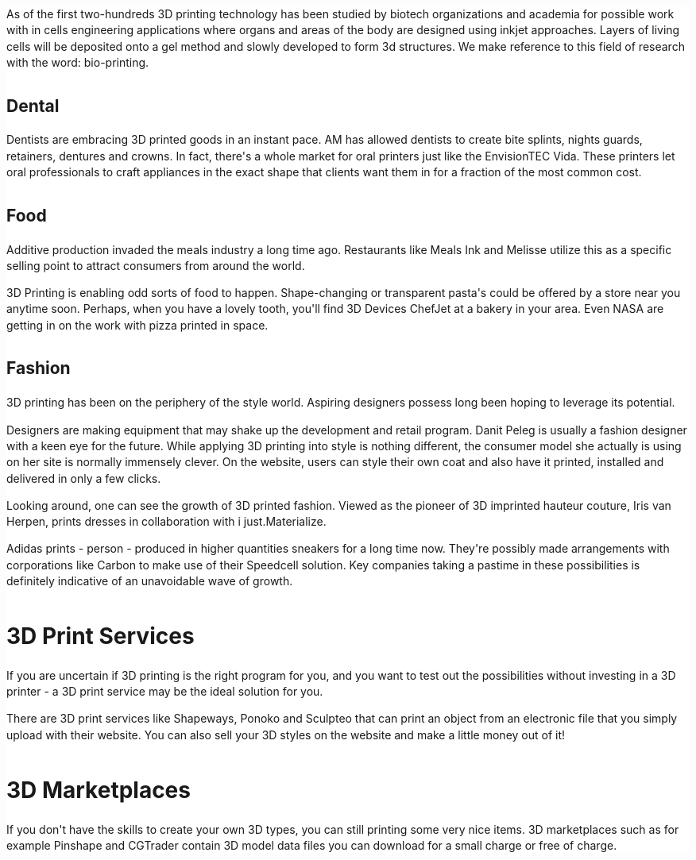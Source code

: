 As of the first two-hundreds 3D printing technology has been studied by biotech organizations and academia for possible work with in cells engineering applications where organs and areas of the body are designed using inkjet approaches. Layers of living cells will be deposited onto a gel method and slowly developed to form 3d structures. We make reference to this field of research with the word: bio-printing.

## Dental

Dentists are embracing 3D printed goods in an instant pace. AM has allowed dentists to create bite splints, nights guards, retainers, dentures and crowns. In fact, there's a whole market for oral printers just like the EnvisionTEC Vida. These printers let oral professionals to craft appliances in the exact shape that clients want them in for a fraction of the most common cost.

## Food

Additive production invaded the meals industry a long time ago. Restaurants like Meals Ink and Melisse utilize this as a specific selling point to attract consumers from around the world.

3D Printing is enabling odd sorts of food to happen. Shape-changing or transparent pasta's could be offered by a store near you anytime soon. Perhaps, when you have a lovely tooth, you'll find 3D Devices ChefJet at a bakery in your area. Even NASA are getting in on the work with pizza printed in space.

## Fashion

3D printing has been on the periphery of the style world. Aspiring designers possess long been hoping to leverage its potential.

Designers are making equipment that may shake up the development and retail program. Danit Peleg is usually a fashion designer with a keen eye for the future. While applying 3D printing into style is nothing different, the consumer model she actually is using on her site is normally immensely clever. On the website, users can style their own coat and also have it printed, installed and delivered in only a few clicks.

Looking around, one can see the growth of 3D printed fashion. Viewed as the pioneer of 3D imprinted hauteur couture, Iris van Herpen, prints dresses in collaboration with i just.Materialize.

Adidas prints - person - produced in higher quantities sneakers for a long time now. They're possibly made arrangements with corporations like Carbon to make use of their Speedcell solution. Key companies taking a pastime in these possibilities is definitely indicative of an unavoidable wave of growth.

# 3D Print Services

If you are uncertain if 3D printing is the right program for you, and you want to test out the possibilities without investing in a 3D printer - a 3D print service may be the ideal solution for you.

There are 3D print services like Shapeways, Ponoko and Sculpteo that can print an object from an electronic file that you simply upload with their website. You can also sell your 3D styles on the website and make a little money out of it!

# 3D Marketplaces

If you don't have the skills to create your own 3D types, you can still printing some very nice items. 3D marketplaces such as for example Pinshape and CGTrader contain 3D model data files you can download for a small charge or free of charge.

